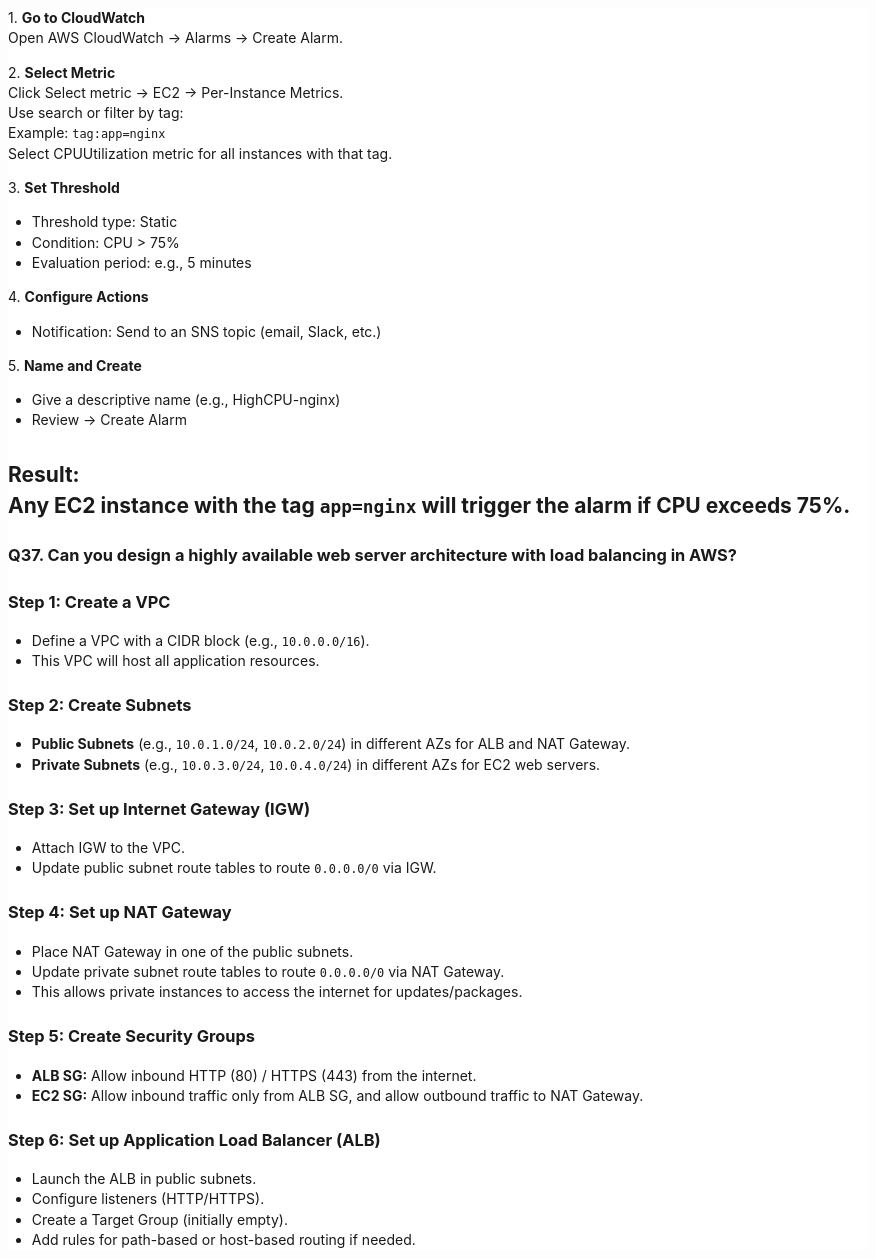 1\. **Go to CloudWatch**  
Open AWS CloudWatch → Alarms → Create Alarm.

2\. **Select Metric**  
Click Select metric → EC2 → Per-Instance Metrics.  
Use search or filter by tag:  
Example: `tag:app=nginx`  
Select CPUUtilization metric for all instances with that tag.

3\. **Set Threshold**
- Threshold type: Static
- Condition: CPU \> 75%
- Evaluation period: e\.g\., 5 minutes

4\. **Configure Actions**
- Notification: Send to an SNS topic \(email, Slack, etc\.\)

5\. **Name and Create**
- Give a descriptive name \(e\.g\., HighCPU-nginx\)
- Review → Create Alarm

**Result:**  
Any EC2 instance with the tag `app=nginx` will trigger the alarm if CPU exceeds 75%.
---

### Q37. Can you design a highly available web server architecture with load balancing in AWS?

### Step 1: Create a VPC
- Define a VPC with a CIDR block (e.g., `10.0.0.0/16`).
- This VPC will host all application resources.

### Step 2: Create Subnets
- **Public Subnets** (e.g., `10.0.1.0/24`, `10.0.2.0/24`) in different AZs for ALB and NAT Gateway.
- **Private Subnets** (e.g., `10.0.3.0/24`, `10.0.4.0/24`) in different AZs for EC2 web servers.

### Step 3: Set up Internet Gateway (IGW)
- Attach IGW to the VPC.
- Update public subnet route tables to route `0.0.0.0/0` via IGW.

### Step 4: Set up NAT Gateway
- Place NAT Gateway in one of the public subnets.
- Update private subnet route tables to route `0.0.0.0/0` via NAT Gateway.
- This allows private instances to access the internet for updates/packages.

### Step 5: Create Security Groups
- **ALB SG:** Allow inbound HTTP (80) / HTTPS (443) from the internet.
- **EC2 SG:** Allow inbound traffic only from ALB SG, and allow outbound traffic to NAT Gateway.

### Step 6: Set up Application Load Balancer (ALB)
- Launch the ALB in public subnets.
- Configure listeners (HTTP/HTTPS).
- Create a Target Group (initially empty).
- Add rules for path-based or host-based routing if needed.
